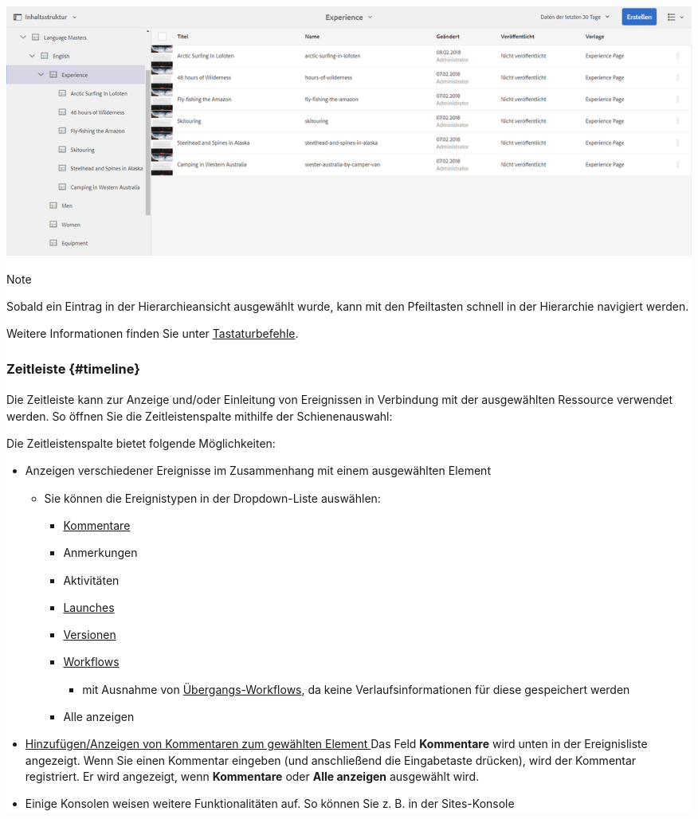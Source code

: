 ![screen_shot_2018-03-21at100858](assets/screen_shot_2018-03-21at100858.png)

>[!NOTE]
>
>Sobald ein Eintrag in der Hierarchieansicht ausgewählt wurde, kann mit den Pfeiltasten schnell in der Hierarchie navigiert werden.
>
>Weitere Informationen finden Sie unter [Tastaturbefehle](/help/sites-authoring/keyboard-shortcuts.md).

### Zeitleiste {#timeline}

Die Zeitleiste kann zur Anzeige und/oder Einleitung von Ereignissen in Verbindung mit der ausgewählten Ressource verwendet werden. So öffnen Sie die Zeitleistenspalte mithilfe der Schienenauswahl:

Die Zeitleistenspalte bietet folgende Möglichkeiten:

* Anzeigen verschiedener Ereignisse im Zusammenhang mit einem ausgewählten Element

   * Sie können die Ereignistypen in der Dropdown-Liste auswählen:

      * [Kommentare](#TimelineAddingandViewingComments)
      * Anmerkungen
      * Aktivitäten
      * [Launches](/help/sites-authoring/launches.md)
      * [Versionen](/help/sites-authoring/working-with-page-versions.md)
      * [Workflows](/help/sites-authoring/workflows-applying.md)

         * mit Ausnahme von [Übergangs-Workflows](/help/sites-developing/workflows.md#transient-workflows), da keine Verlaufsinformationen für diese gespeichert werden
      * Alle anzeigen


* [Hinzufügen/Anzeigen von Kommentaren zum gewählten Element ](#TimelineAddingandViewingComments) Das Feld **Kommentare** wird unten in der Ereignisliste angezeigt. Wenn Sie einen Kommentar eingeben (und anschließend die Eingabetaste drücken), wird der Kommentar registriert. Er wird angezeigt, wenn **Kommentare** oder **Alle anzeigen** ausgewählt wird.

* Einige Konsolen weisen weitere Funktionalitäten auf. So können Sie z. B. in der Sites-Konsole
